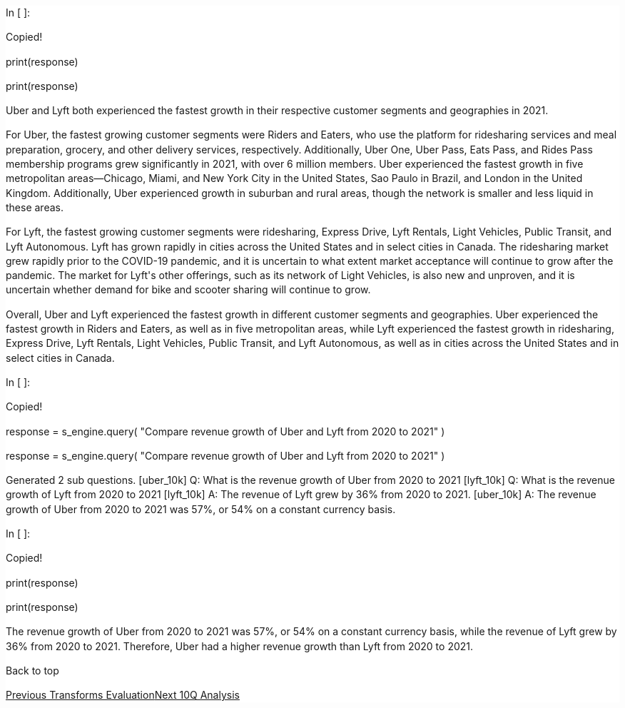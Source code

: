 In \[ \]:

Copied!

print(response)

print(response)

Uber and Lyft both experienced the fastest growth in their respective customer segments and geographies in 2021. 

For Uber, the fastest growing customer segments were Riders and Eaters, who use the platform for ridesharing services and meal preparation, grocery, and other delivery services, respectively. Additionally, Uber One, Uber Pass, Eats Pass, and Rides Pass membership programs grew significantly in 2021, with over 6 million members. Uber experienced the fastest growth in five metropolitan areas—Chicago, Miami, and New York City in the United States, Sao Paulo in Brazil, and London in the United Kingdom. Additionally, Uber experienced growth in suburban and rural areas, though the network is smaller and less liquid in these areas.

For Lyft, the fastest growing customer segments were ridesharing, Express Drive, Lyft Rentals, Light Vehicles, Public Transit, and Lyft Autonomous. Lyft has grown rapidly in cities across the United States and in select cities in Canada. The ridesharing market grew rapidly prior to the COVID-19 pandemic, and it is uncertain to what extent market acceptance will continue to grow after the pandemic. The market for Lyft's other offerings, such as its network of Light Vehicles, is also new and unproven, and it is uncertain whether demand for bike and scooter sharing will continue to grow.

Overall, Uber and Lyft experienced the fastest growth in different customer segments and geographies. Uber experienced the fastest growth in Riders and Eaters, as well as in five metropolitan areas, while Lyft experienced the fastest growth in ridesharing, Express Drive, Lyft Rentals, Light Vehicles, Public Transit, and Lyft Autonomous, as well as in cities across the United States and in select cities in Canada.

In \[ \]:

Copied!

response \= s\_engine.query(
    "Compare revenue growth of Uber and Lyft from 2020 to 2021"
)

response = s\_engine.query( "Compare revenue growth of Uber and Lyft from 2020 to 2021" )

Generated 2 sub questions.
\[uber\_10k\] Q: What is the revenue growth of Uber from 2020 to 2021
\[lyft\_10k\] Q: What is the revenue growth of Lyft from 2020 to 2021
\[lyft\_10k\] A: 
The revenue of Lyft grew by 36% from 2020 to 2021.
\[uber\_10k\] A: 
The revenue growth of Uber from 2020 to 2021 was 57%, or 54% on a constant currency basis.

In \[ \]:

Copied!

print(response)

print(response)

The revenue growth of Uber from 2020 to 2021 was 57%, or 54% on a constant currency basis, while the revenue of Lyft grew by 36% from 2020 to 2021. Therefore, Uber had a higher revenue growth than Lyft from 2020 to 2021.

Back to top

[Previous Transforms Evaluation](https://docs.llamaindex.ai/en/stable/examples/transforms/TransformsEval/)[Next 10Q Analysis](https://docs.llamaindex.ai/en/stable/examples/usecases/10q_sub_question/)
